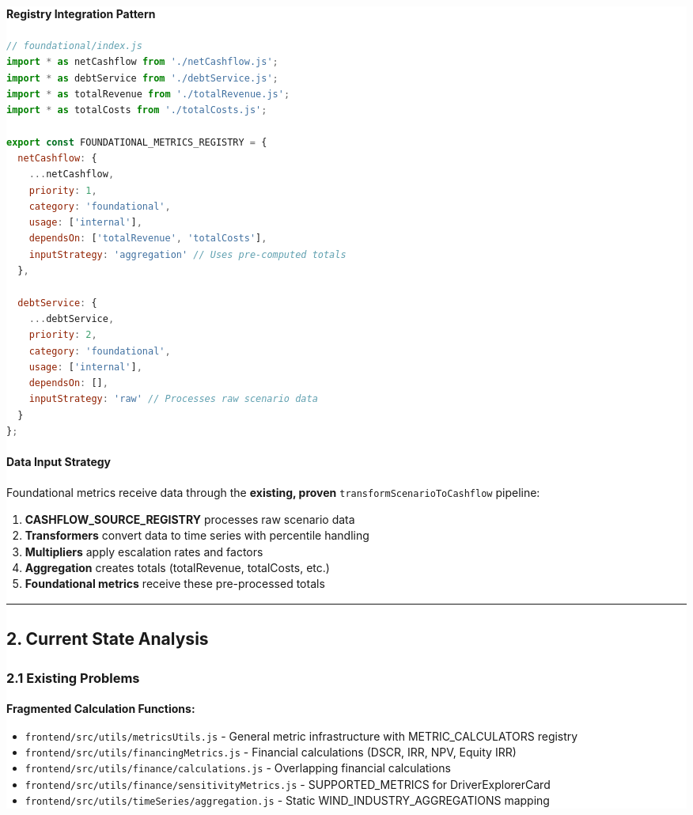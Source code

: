 #### Registry Integration Pattern
```javascript
// foundational/index.js
import * as netCashflow from './netCashflow.js';
import * as debtService from './debtService.js';
import * as totalRevenue from './totalRevenue.js';
import * as totalCosts from './totalCosts.js';

export const FOUNDATIONAL_METRICS_REGISTRY = {
  netCashflow: {
    ...netCashflow,
    priority: 1,
    category: 'foundational',
    usage: ['internal'],
    dependsOn: ['totalRevenue', 'totalCosts'],
    inputStrategy: 'aggregation' // Uses pre-computed totals
  },
  
  debtService: {
    ...debtService,
    priority: 2,
    category: 'foundational', 
    usage: ['internal'],
    dependsOn: [],
    inputStrategy: 'raw' // Processes raw scenario data
  }
};
```

#### Data Input Strategy
Foundational metrics receive data through the **existing, proven** `transformScenarioToCashflow` pipeline:

1. **CASHFLOW_SOURCE_REGISTRY** processes raw scenario data
2. **Transformers** convert data to time series with percentile handling
3. **Multipliers** apply escalation rates and factors
4. **Aggregation** creates totals (totalRevenue, totalCosts, etc.)
5. **Foundational metrics** receive these pre-processed totals

---

## 2. Current State Analysis

### 2.1 Existing Problems
**Fragmented Calculation Functions:**
- `frontend/src/utils/metricsUtils.js` - General metric infrastructure with METRIC_CALCULATORS registry
- `frontend/src/utils/financingMetrics.js` - Financial calculations (DSCR, IRR, NPV, Equity IRR)
- `frontend/src/utils/finance/calculations.js` - Overlapping financial calculations
- `frontend/src/utils/finance/sensitivityMetrics.js` - SUPPORTED_METRICS for DriverExplorerCard
- `frontend/src/utils/timeSeries/aggregation.js` - Static WIND_INDUSTRY_AGGREGATIONS mapping
